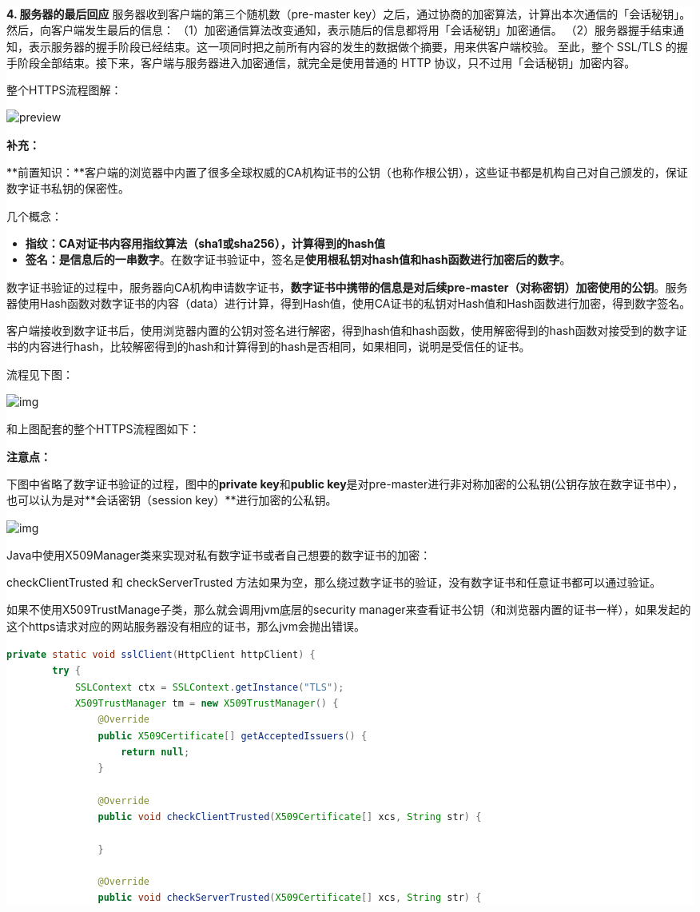 

**4. 服务器的最后回应**
服务器收到客户端的第三个随机数（pre-master key）之后，通过协商的加密算法，计算出本次通信的「会话秘钥」。然后，向客户端发生最后的信息：
（1）加密通信算法改变通知，表示随后的信息都将用「会话秘钥」加密通信。
（2）服务器握手结束通知，表示服务器的握手阶段已经结束。这一项同时把之前所有内容的发生的数据做个摘要，用来供客户端校验。
至此，整个 SSL/TLS 的握手阶段全部结束。接下来，客户端与服务器进入加密通信，就完全是使用普通的 HTTP 协议，只不过用「会话秘钥」加密内容。



整个HTTPS流程图解：

![preview](https://pic1.zhimg.com/v2-29cf8cbd6cde84a8b5ee7ae92f547380_r.jpg)





**补充：**

**前置知识：**客户端的浏览器中内置了很多全球权威的CA机构证书的公钥（也称作根公钥），这些证书都是机构自己对自己颁发的，保证数字证书私钥的保密性。



几个概念：

* **指纹：**CA对证书内容用指纹算法（sha1或sha256），计算得到的**hash值**
* **签名：**是信息后的**一串数字**。在数字证书验证中，签名是**使用根私钥对hash值和hash函数进行加密后的数字**。

数字证书验证的过程中，服务器向CA机构申请数字证书，**数字证书中携带的信息是对后续pre-master（对称密钥）加密使用的公钥**。服务器使用Hash函数对数字证书的内容（data）进行计算，得到Hash值，使用CA证书的私钥对Hash值和Hash函数进行加密，得到数字签名。

客户端接收到数字证书后，使用浏览器内置的公钥对签名进行解密，得到hash值和hash函数，使用解密得到的hash函数对接受到的数字证书的内容进行hash，比较解密得到的hash和计算得到的hash是否相同，如果相同，说明是受信任的证书。

流程见下图：

![img](https://camo.githubusercontent.com/f4df5d88f1f914fc81325b00151cefea3994c36827fd18c2a1a5e9f7582e4746/68747470733a2f2f63732d6e6f7465732d313235363130393739362e636f732e61702d6775616e677a686f752e6d7971636c6f75642e636f6d2f323031372d30362d31312d63612e706e67)

和上图配套的整个HTTPS流程图如下：

**注意点：**

下图中省略了数字证书验证的过程，图中的**private key**和**public key**是对pre-master进行非对称加密的公私钥(公钥存放在数字证书中），也可以认为是对**会话密钥（session key）**进行加密的公私钥。

![img](https://camo.githubusercontent.com/34cc60de23ad2228d3877e97ed1605fa9b858dda8610de5e3201144e3b35983a/68747470733a2f2f63732d6e6f7465732d313235363130393739362e636f732e61702d6775616e677a686f752e6d7971636c6f75642e636f6d2f486f772d48545450532d576f726b732e706e67)



Java中使用X509Manager类来实现对私有数字证书或者自己想要的数字证书的加密：

checkClientTrusted 和 checkServerTrusted 方法如果为空，那么绕过数字证书的验证，没有数字证书和任意证书都可以通过验证。



如果不使用X509TrustManage子类，那么就会调用jvm底层的security manager来查看证书公钥（和浏览器内置的证书一样），如果发起的这个https请求对应的网站服务器没有相应的证书，那么jvm会抛出错误。

```java
private static void sslClient(HttpClient httpClient) {
        try {
            SSLContext ctx = SSLContext.getInstance("TLS");
            X509TrustManager tm = new X509TrustManager() {
                @Override
                public X509Certificate[] getAcceptedIssuers() {
                    return null;
                }

                @Override
                public void checkClientTrusted(X509Certificate[] xcs, String str) {

                }

                @Override
                public void checkServerTrusted(X509Certificate[] xcs, String str) {
```